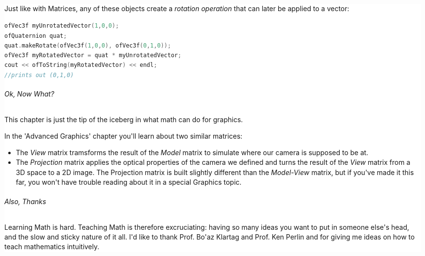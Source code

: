 Just like with Matrices, any of these objects create a _rotation operation_ that can later be applied to a vector:
```cpp
ofVec3f myUnrotatedVector(1,0,0);
ofQuaternion quat;
quat.makeRotate(ofVec3f(1,0,0), ofVec3f(0,1,0));
ofVec3f myRotatedVector = quat * myUnrotatedVector;
cout << ofToString(myRotatedVector) << endl;
//prints out (0,1,0)
```

###### Ok, Now What?
This chapter is just the tip of the iceberg in what math can do for graphics. 

In the 'Advanced Graphics' chapter you'll learn about two similar matrices: 
* The _View_ matrix tramsforms the result of the _Model_ matrix to simulate where our camera is supposed to be at.
* The _Projection_ matrix applies the optical properties of the camera we defined and turns the result of the _View_ matrix from a 3D space to a 2D image. The Projection matrix is built slightly different than the _Model-View_ matrix, but if you've made it this far, you won't have trouble reading about it in a special Graphics topic.

###### Also, Thanks
Learning Math is hard. Teaching Math is therefore excruciating: having so many ideas you want to put in someone else's head, and the slow and sticky nature of it all. I'd like to thank Prof. Bo'az Klartag and Prof. Ken Perlin and for giving me ideas on how to teach mathematics intuitively.
